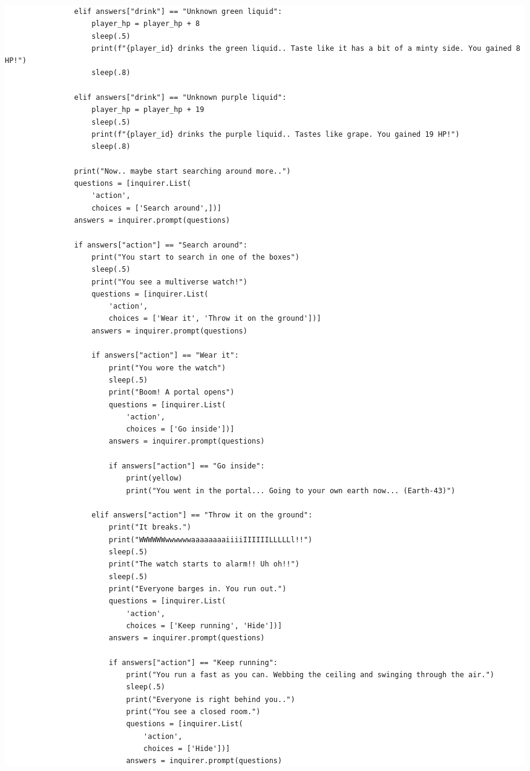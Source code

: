                     elif answers["drink"] == "Unknown green liquid":
                        player_hp = player_hp + 8
                        sleep(.5)
                        print(f"{player_id} drinks the green liquid.. Taste like it has a bit of a minty side. You gained 8 HP!")
                        sleep(.8)

                    elif answers["drink"] == "Unknown purple liquid":
                        player_hp = player_hp + 19
                        sleep(.5)
                        print(f"{player_id} drinks the purple liquid.. Tastes like grape. You gained 19 HP!")
                        sleep(.8)
                            
                    print("Now.. maybe start searching around more..")
                    questions = [inquirer.List(
                        'action',
                        choices = ['Search around',])]
                    answers = inquirer.prompt(questions)
                
                    if answers["action"] == "Search around":
                        print("You start to search in one of the boxes")
                        sleep(.5)
                        print("You see a multiverse watch!")
                        questions = [inquirer.List(
                            'action',
                            choices = ['Wear it', 'Throw it on the ground'])]
                        answers = inquirer.prompt(questions)
                
                        if answers["action"] == "Wear it":
                            print("You wore the watch")
                            sleep(.5)
                            print("Boom! A portal opens")
                            questions = [inquirer.List(
                                'action',
                                choices = ['Go inside'])]
                            answers = inquirer.prompt(questions)
                        
                            if answers["action"] == "Go inside":
                                print(yellow)
                                print("You went in the portal... Going to your own earth now... (Earth-43)")

                        elif answers["action"] == "Throw it on the ground":
                            print("It breaks.")
                            print("WWWWWWwwwwwwaaaaaaaaiiiiIIIIIILLLLLl!!")
                            sleep(.5)
                            print("The watch starts to alarm!! Uh oh!!")
                            sleep(.5)
                            print("Everyone barges in. You run out.")
                            questions = [inquirer.List(
                                'action',
                                choices = ['Keep running', 'Hide'])]
                            answers = inquirer.prompt(questions)

                            if answers["action"] == "Keep running":
                                print("You run a fast as you can. Webbing the ceiling and swinging through the air.")
                                sleep(.5)
                                print("Everyone is right behind you..")
                                print("You see a closed room.")
                                questions = [inquirer.List(
                                    'action',                                        
                                    choices = ['Hide'])]
                                answers = inquirer.prompt(questions)
        